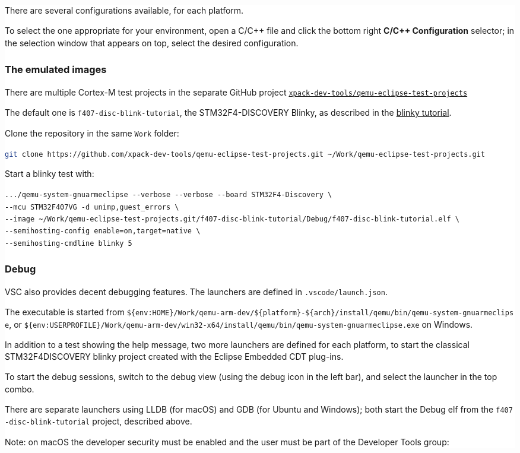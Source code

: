 There are several configurations available, for each platform.

To select the one appropriate for your environment, open a C/C++ file and
click the bottom right **C/C++ Configuration** selector; in the
selection window that appears on top, select the desired configuration.

### The emulated images

There are multiple Cortex-M test projects in the separate GitHub project
[`xpack-dev-tools/qemu-eclipse-test-projects`](https://github.com/xpack-dev-tools/qemu-eclipse-test-projects.git)

The default one is `f407-disc-blink-tutorial`, the STM32F4-DISCOVERY Blinky,
as described in the
[blinky tutorial](https://eclipse-embed-cdt.github.io/tutorials/blinky-arm/).

Clone the repository in the same `Work` folder:

```sh
git clone https://github.com/xpack-dev-tools/qemu-eclipse-test-projects.git ~/Work/qemu-eclipse-test-projects.git
```

Start a blinky test with:

```console
.../qemu-system-gnuarmeclipse --verbose --verbose --board STM32F4-Discovery \
--mcu STM32F407VG -d unimp,guest_errors \
--image ~/Work/qemu-eclipse-test-projects.git/f407-disc-blink-tutorial/Debug/f407-disc-blink-tutorial.elf \
--semihosting-config enable=on,target=native \
--semihosting-cmdline blinky 5
```

### Debug

VSC also provides decent debugging features. The launchers are
defined in `.vscode/launch.json`.

The executable is started from
`${env:HOME}/Work/qemu-arm-dev/${platform}-${arch}/install/qemu/bin/qemu-system-gnuarmeclipse`, or
`${env:USERPROFILE}/Work/qemu-arm-dev/win32-x64/install/qemu/bin/qemu-system-gnuarmeclipse.exe` on Windows.

In addition to a test showing the help message, two more launchers
are defined for each platform, to start the classical STM32F4DISCOVERY
blinky project created with the Eclipse Embedded CDT plug-ins.

To start the debug sessions, switch to the debug view (using the debug
icon in the left bar), and select the launcher in the top combo.

There are separate launchers using LLDB (for macOS) and GDB (for Ubuntu and
Windows); both start the Debug elf from the `f407-disc-blink-tutorial` project,
described above.

Note: on macOS the developer security must be enabled and the
user must be part of the Developer Tools group:
